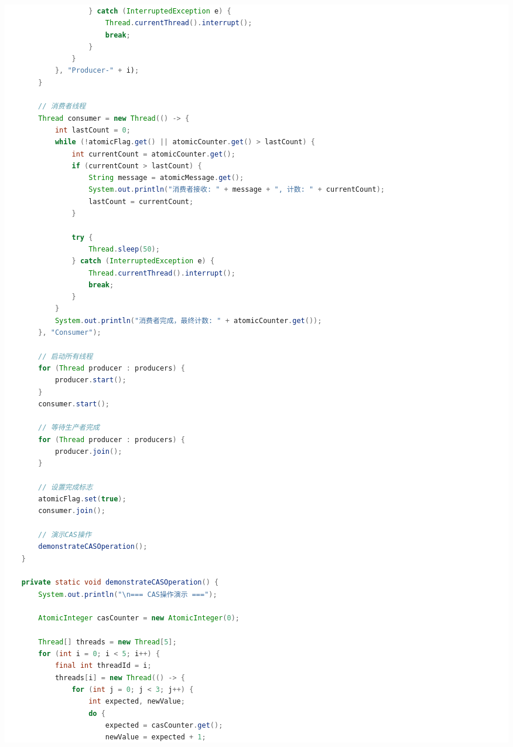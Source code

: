 ```java
                    } catch (InterruptedException e) {
                        Thread.currentThread().interrupt();
                        break;
                    }
                }
            }, "Producer-" + i);
        }
        
        // 消费者线程
        Thread consumer = new Thread(() -> {
            int lastCount = 0;
            while (!atomicFlag.get() || atomicCounter.get() > lastCount) {
                int currentCount = atomicCounter.get();
                if (currentCount > lastCount) {
                    String message = atomicMessage.get();
                    System.out.println("消费者接收: " + message + ", 计数: " + currentCount);
                    lastCount = currentCount;
                }
                
                try {
                    Thread.sleep(50);
                } catch (InterruptedException e) {
                    Thread.currentThread().interrupt();
                    break;
                }
            }
            System.out.println("消费者完成，最终计数: " + atomicCounter.get());
        }, "Consumer");
        
        // 启动所有线程
        for (Thread producer : producers) {
            producer.start();
        }
        consumer.start();
        
        // 等待生产者完成
        for (Thread producer : producers) {
            producer.join();
        }
        
        // 设置完成标志
        atomicFlag.set(true);
        consumer.join();
        
        // 演示CAS操作
        demonstrateCASOperation();
    }
    
    private static void demonstrateCASOperation() {
        System.out.println("\n=== CAS操作演示 ===");
        
        AtomicInteger casCounter = new AtomicInteger(0);
        
        Thread[] threads = new Thread[5];
        for (int i = 0; i < 5; i++) {
            final int threadId = i;
            threads[i] = new Thread(() -> {
                for (int j = 0; j < 3; j++) {
                    int expected, newValue;
                    do {
                        expected = casCounter.get();
                        newValue = expected + 1;
```